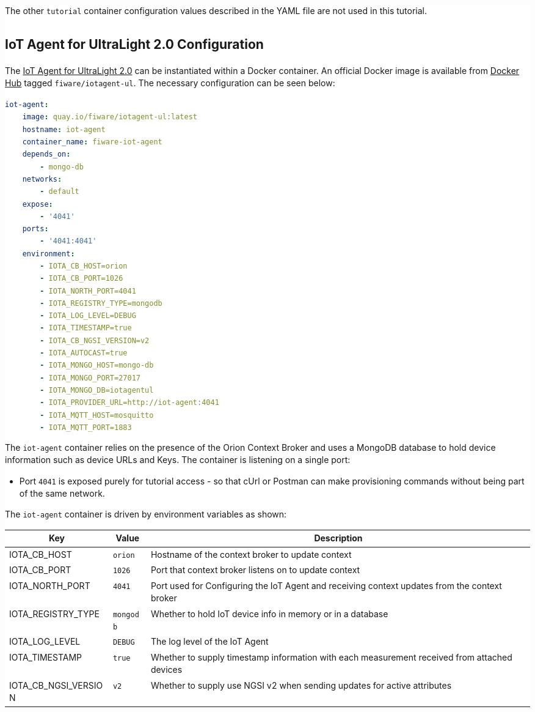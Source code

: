 The other `tutorial` container configuration values described in the YAML file are not used in this tutorial.

## IoT Agent for UltraLight 2.0 Configuration

The [IoT Agent for UltraLight 2.0](https://fiware-iotagent-ul.readthedocs.io/en/latest/) can be instantiated within a
Docker container. An official Docker image is available from [Docker Hub](https://hub.docker.com/r/fiware/iotagent-ul/)
tagged `fiware/iotagent-ul`. The necessary configuration can be seen below:

```yaml
iot-agent:
    image: quay.io/fiware/iotagent-ul:latest
    hostname: iot-agent
    container_name: fiware-iot-agent
    depends_on:
        - mongo-db
    networks:
        - default
    expose:
        - '4041'
    ports:
        - '4041:4041'
    environment:
        - IOTA_CB_HOST=orion
        - IOTA_CB_PORT=1026
        - IOTA_NORTH_PORT=4041
        - IOTA_REGISTRY_TYPE=mongodb
        - IOTA_LOG_LEVEL=DEBUG
        - IOTA_TIMESTAMP=true
        - IOTA_CB_NGSI_VERSION=v2
        - IOTA_AUTOCAST=true
        - IOTA_MONGO_HOST=mongo-db
        - IOTA_MONGO_PORT=27017
        - IOTA_MONGO_DB=iotagentul
        - IOTA_PROVIDER_URL=http://iot-agent:4041
        - IOTA_MQTT_HOST=mosquitto
        - IOTA_MQTT_PORT=1883
```

The `iot-agent` container relies on the presence of the Orion Context Broker and uses a MongoDB database to hold device
information such as device URLs and Keys. The container is listening on a single port:

-   Port `4041` is exposed purely for tutorial access - so that cUrl or Postman can make provisioning commands without
    being part of the same network.

The `iot-agent` container is driven by environment variables as shown:

| Key                  | Value                   | Description                                                                                                                                           |
| -------------------- | ----------------------- | ----------------------------------------------------------------------------------------------------------------------------------------------------- |
| IOTA_CB_HOST         | `orion`                 | Hostname of the context broker to update context                                                                                                      |
| IOTA_CB_PORT         | `1026`                  | Port that context broker listens on to update context                                                                                                 |
| IOTA_NORTH_PORT      | `4041`                  | Port used for Configuring the IoT Agent and receiving context updates from the context broker                                                         |
| IOTA_REGISTRY_TYPE   | `mongodb`               | Whether to hold IoT device info in memory or in a database                                                                                            |
| IOTA_LOG_LEVEL       | `DEBUG`                 | The log level of the IoT Agent                                                                                                                        |
| IOTA_TIMESTAMP       | `true`                  | Whether to supply timestamp information with each measurement received from attached devices                                                          |
| IOTA_CB_NGSI_VERSION | `v2`                    | Whether to supply use NGSI v2 when sending updates for active attributes                                                                              |